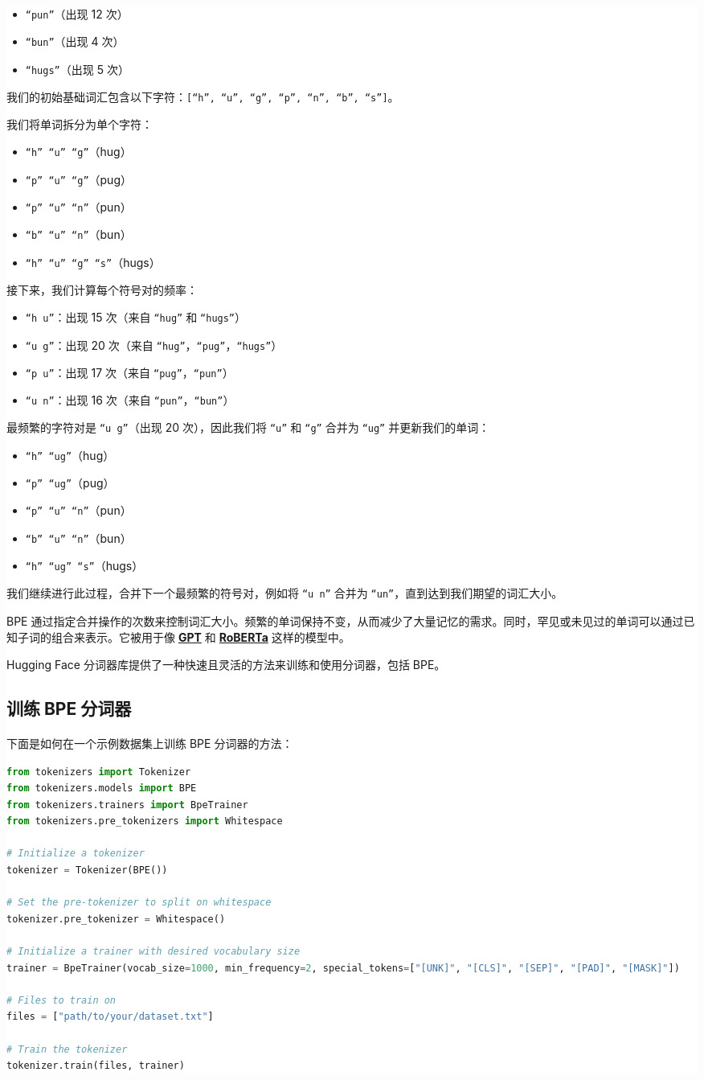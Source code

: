 +   `“pun”`（出现 12 次）

+   `“bun”`（出现 4 次）

+   `“hugs”`（出现 5 次）

我们的初始基础词汇包含以下字符：`[“h”, “u”, “g”, “p”, “n”, “b”, “s”]`。

我们将单词拆分为单个字符：

+   `“h” “u” “g”`（hug）

+   `“p” “u” “g”`（pug）

+   `“p” “u” “n”`（pun）

+   `“b” “u” “n”`（bun）

+   `“h” “u” “g” “s”`（hugs）

接下来，我们计算每个符号对的频率：

+   `“h u”`：出现 15 次（来自 `“hug”` 和 `“hugs”`）

+   `“u g”`：出现 20 次（来自 `“hug”`，`“pug”`，`“hugs”`）

+   `“p u”`：出现 17 次（来自 `“pug”`，`“pun”`）

+   `“u n”`：出现 16 次（来自 `“pun”`，`“bun”`）

最频繁的字符对是 `“u g”`（出现 20 次），因此我们将 `“u”` 和 `“g”` 合并为 `“ug”` 并更新我们的单词：

+   `“h” “ug”`（hug）

+   `“p” “ug”`（pug）

+   `“p” “u” “n”`（pun）

+   `“b” “u” “n”`（bun）

+   `“h” “ug” “s”`（hugs）

我们继续进行此过程，合并下一个最频繁的符号对，例如将 `“u n”` 合并为 `“un”`，直到达到我们期望的词汇大小。

BPE 通过指定合并操作的次数来控制词汇大小。频繁的单词保持不变，从而减少了大量记忆的需求。同时，罕见或未见过的单词可以通过已知子词的组合来表示。它被用于像 [**GPT**](https://openai.com/index/language-unsupervised/) 和 [**RoBERTa**](https://arxiv.org/abs/1907.11692) 这样的模型中。

Hugging Face 分词器库提供了一种快速且灵活的方法来训练和使用分词器，包括 BPE。

## 训练 BPE 分词器

下面是如何在一个示例数据集上训练 BPE 分词器的方法：

```py
from tokenizers import Tokenizer
from tokenizers.models import BPE
from tokenizers.trainers import BpeTrainer
from tokenizers.pre_tokenizers import Whitespace

# Initialize a tokenizer
tokenizer = Tokenizer(BPE())

# Set the pre-tokenizer to split on whitespace
tokenizer.pre_tokenizer = Whitespace()

# Initialize a trainer with desired vocabulary size
trainer = BpeTrainer(vocab_size=1000, min_frequency=2, special_tokens=["[UNK]", "[CLS]", "[SEP]", "[PAD]", "[MASK]"])

# Files to train on
files = ["path/to/your/dataset.txt"]

# Train the tokenizer
tokenizer.train(files, trainer)
```